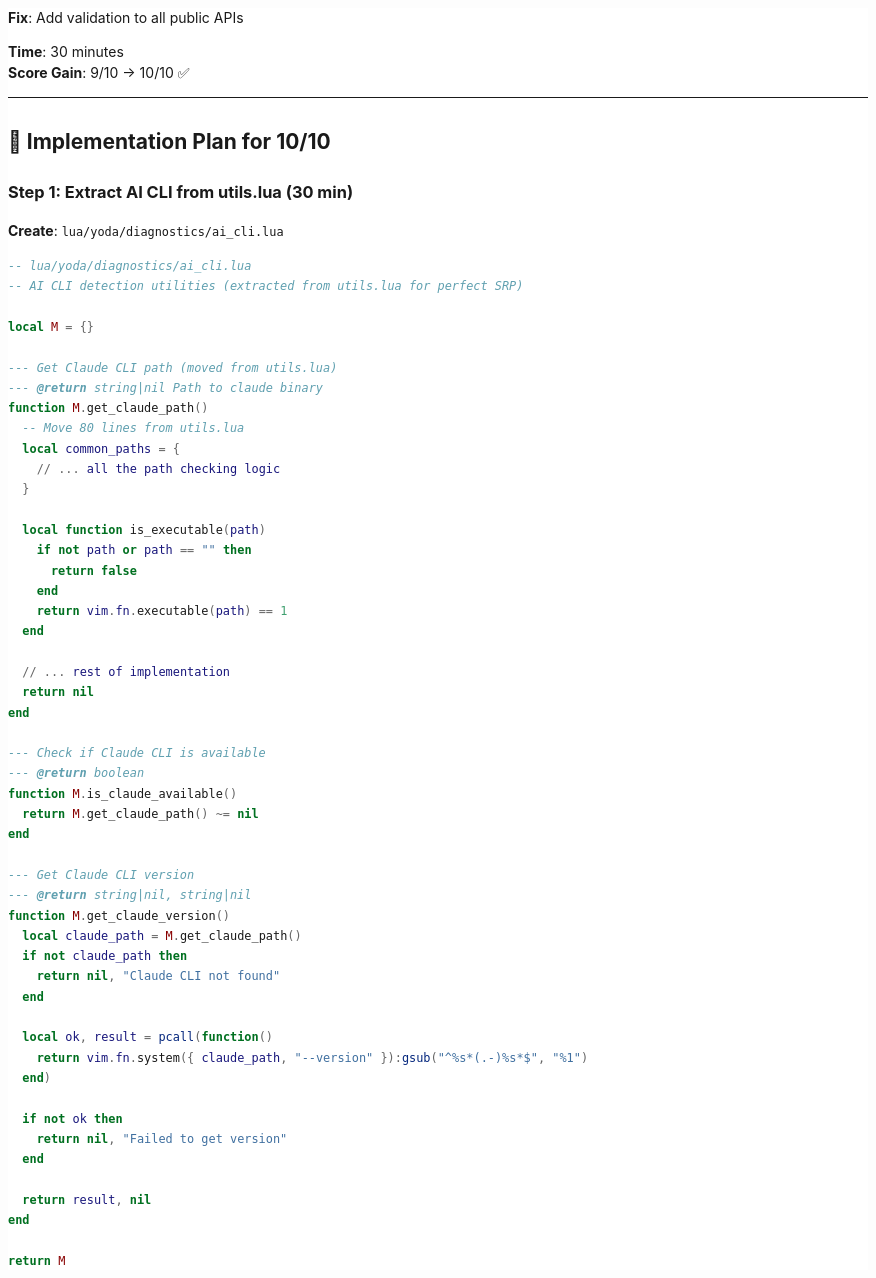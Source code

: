 **Fix**: Add validation to all public APIs

**Time**: 30 minutes  
**Score Gain**: 9/10 → 10/10 ✅

---

## 🎯 Implementation Plan for 10/10

### Step 1: Extract AI CLI from utils.lua (30 min)

**Create**: `lua/yoda/diagnostics/ai_cli.lua`

```lua
-- lua/yoda/diagnostics/ai_cli.lua
-- AI CLI detection utilities (extracted from utils.lua for perfect SRP)

local M = {}

--- Get Claude CLI path (moved from utils.lua)
--- @return string|nil Path to claude binary
function M.get_claude_path()
  -- Move 80 lines from utils.lua
  local common_paths = {
    // ... all the path checking logic
  }
  
  local function is_executable(path)
    if not path or path == "" then
      return false
    end
    return vim.fn.executable(path) == 1
  end
  
  // ... rest of implementation
  return nil
end

--- Check if Claude CLI is available
--- @return boolean
function M.is_claude_available()
  return M.get_claude_path() ~= nil
end

--- Get Claude CLI version
--- @return string|nil, string|nil
function M.get_claude_version()
  local claude_path = M.get_claude_path()
  if not claude_path then
    return nil, "Claude CLI not found"
  end
  
  local ok, result = pcall(function()
    return vim.fn.system({ claude_path, "--version" }):gsub("^%s*(.-)%s*$", "%1")
  end)
  
  if not ok then
    return nil, "Failed to get version"
  end
  
  return result, nil
end

return M
```